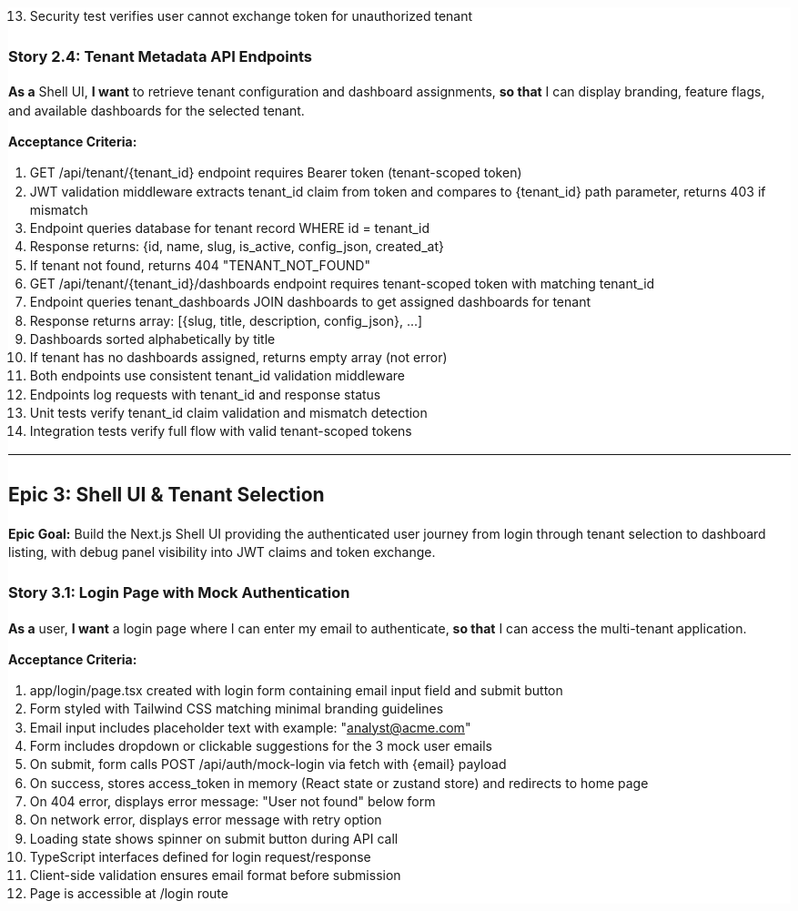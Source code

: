 13. Security test verifies user cannot exchange token for unauthorized tenant

### Story 2.4: Tenant Metadata API Endpoints

**As a** Shell UI,
**I want** to retrieve tenant configuration and dashboard assignments,
**so that** I can display branding, feature flags, and available dashboards for the selected tenant.

**Acceptance Criteria:**

1. GET /api/tenant/{tenant_id} endpoint requires Bearer token (tenant-scoped token)
2. JWT validation middleware extracts tenant_id claim from token and compares to {tenant_id} path parameter, returns 403 if mismatch
3. Endpoint queries database for tenant record WHERE id = tenant_id
4. Response returns: {id, name, slug, is_active, config_json, created_at}
5. If tenant not found, returns 404 "TENANT_NOT_FOUND"
6. GET /api/tenant/{tenant_id}/dashboards endpoint requires tenant-scoped token with matching tenant_id
7. Endpoint queries tenant_dashboards JOIN dashboards to get assigned dashboards for tenant
8. Response returns array: [{slug, title, description, config_json}, ...]
9. Dashboards sorted alphabetically by title
10. If tenant has no dashboards assigned, returns empty array (not error)
11. Both endpoints use consistent tenant_id validation middleware
12. Endpoints log requests with tenant_id and response status
13. Unit tests verify tenant_id claim validation and mismatch detection
14. Integration tests verify full flow with valid tenant-scoped tokens

---

## Epic 3: Shell UI & Tenant Selection

**Epic Goal:** Build the Next.js Shell UI providing the authenticated user journey from login through tenant selection to dashboard listing, with debug panel visibility into JWT claims and token exchange.

### Story 3.1: Login Page with Mock Authentication

**As a** user,
**I want** a login page where I can enter my email to authenticate,
**so that** I can access the multi-tenant application.

**Acceptance Criteria:**

1. app/login/page.tsx created with login form containing email input field and submit button
2. Form styled with Tailwind CSS matching minimal branding guidelines
3. Email input includes placeholder text with example: "analyst@acme.com"
4. Form includes dropdown or clickable suggestions for the 3 mock user emails
5. On submit, form calls POST /api/auth/mock-login via fetch with {email} payload
6. On success, stores access_token in memory (React state or zustand store) and redirects to home page
7. On 404 error, displays error message: "User not found" below form
8. On network error, displays error message with retry option
9. Loading state shows spinner on submit button during API call
10. TypeScript interfaces defined for login request/response
11. Client-side validation ensures email format before submission
12. Page is accessible at /login route
